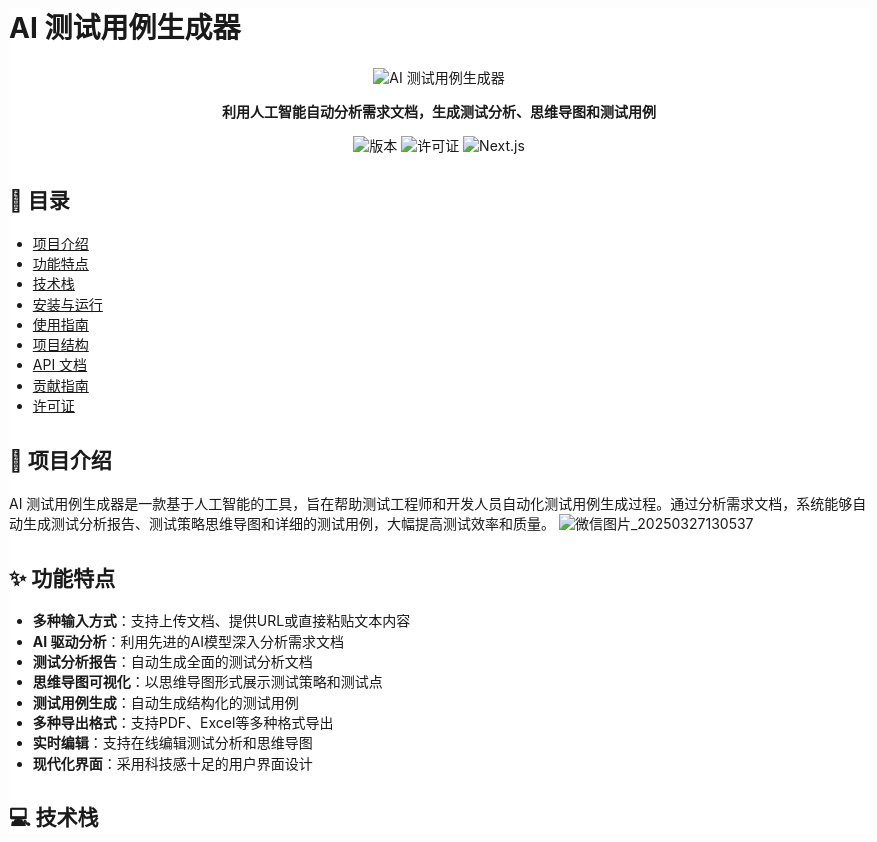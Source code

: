 # AI 测试用例生成器

<p align="center">
  <img src="public/logo.png" alt="AI 测试用例生成器" width="200" />
</p>

<p align="center">
  <b>利用人工智能自动分析需求文档，生成测试分析、思维导图和测试用例</b>
</p>

<p align="center">
  <img src="https://img.shields.io/badge/版本-1.0.0-blue" alt="版本" />
  <img src="https://img.shields.io/badge/license-MIT-green" alt="许可证" />
  <img src="https://img.shields.io/badge/Next.js-14-black" alt="Next.js" />
</p>

## 📑 目录

- [项目介绍](#项目介绍)
- [功能特点](#功能特点)
- [技术栈](#技术栈)
- [安装与运行](#安装与运行)
- [使用指南](#使用指南)
- [项目结构](#项目结构)
- [API 文档](#api-文档)
- [贡献指南](#贡献指南)
- [许可证](#许可证)

## 🚀 项目介绍

AI 测试用例生成器是一款基于人工智能的工具，旨在帮助测试工程师和开发人员自动化测试用例生成过程。通过分析需求文档，系统能够自动生成测试分析报告、测试策略思维导图和详细的测试用例，大幅提高测试效率和质量。
![微信图片_20250327130537](https://github.com/user-attachments/assets/49450f6d-9915-4a15-b1e1-54c05abc73ee)



## ✨ 功能特点

- **多种输入方式**：支持上传文档、提供URL或直接粘贴文本内容
- **AI 驱动分析**：利用先进的AI模型深入分析需求文档
- **测试分析报告**：自动生成全面的测试分析文档
- **思维导图可视化**：以思维导图形式展示测试策略和测试点
- **测试用例生成**：自动生成结构化的测试用例
- **多种导出格式**：支持PDF、Excel等多种格式导出
- **实时编辑**：支持在线编辑测试分析和思维导图
- **现代化界面**：采用科技感十足的用户界面设计

## 💻 技术栈
